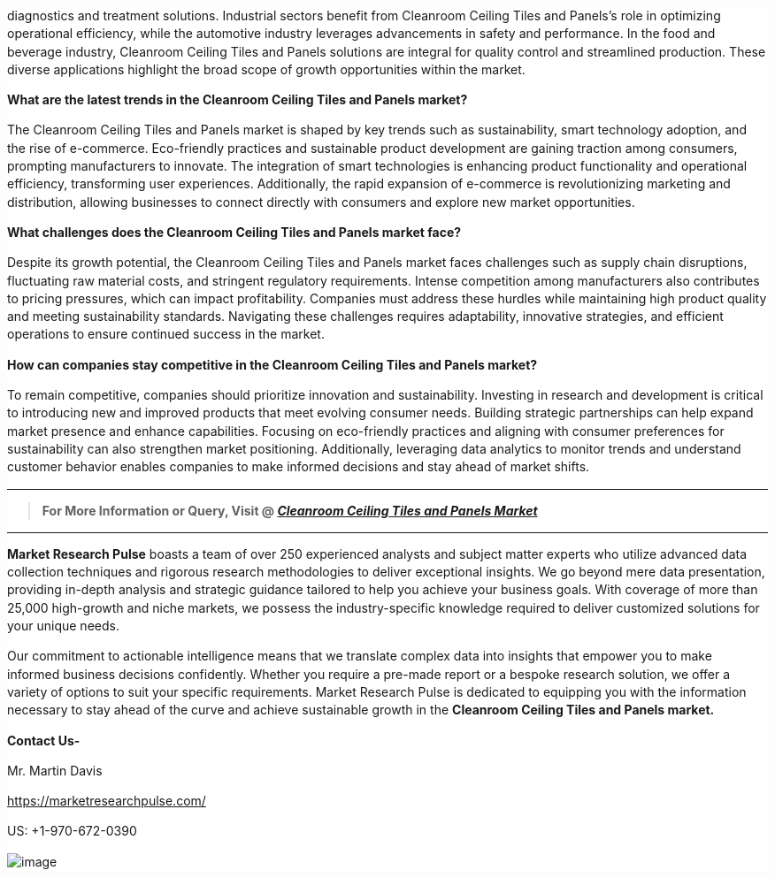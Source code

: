 diagnostics and treatment solutions. Industrial sectors benefit from Cleanroom Ceiling Tiles and Panels&rsquo;s role in optimizing operational efficiency, while the automotive industry leverages advancements in safety and performance. In the food and beverage industry, Cleanroom Ceiling Tiles and Panels solutions are integral for quality control and streamlined production. These diverse applications highlight the broad scope of growth opportunities within the market.</p><p><strong>What are the latest trends in the Cleanroom Ceiling Tiles and Panels market?</strong></p><p>The Cleanroom Ceiling Tiles and Panels market is shaped by key trends such as sustainability, smart technology adoption, and the rise of e-commerce. Eco-friendly practices and sustainable product development are gaining traction among consumers, prompting manufacturers to innovate. The integration of smart technologies is enhancing product functionality and operational efficiency, transforming user experiences. Additionally, the rapid expansion of e-commerce is revolutionizing marketing and distribution, allowing businesses to connect directly with consumers and explore new market opportunities.</p><p><strong>What challenges does the Cleanroom Ceiling Tiles and Panels market face?</strong></p><p>Despite its growth potential, the Cleanroom Ceiling Tiles and Panels market faces challenges such as supply chain disruptions, fluctuating raw material costs, and stringent regulatory requirements. Intense competition among manufacturers also contributes to pricing pressures, which can impact profitability. Companies must address these hurdles while maintaining high product quality and meeting sustainability standards. Navigating these challenges requires adaptability, innovative strategies, and efficient operations to ensure continued success in the market.</p><p><strong>How can companies stay competitive in the Cleanroom Ceiling Tiles and Panels market?</strong></p><p>To remain competitive, companies should prioritize innovation and sustainability. Investing in research and development is critical to introducing new and improved products that meet evolving consumer needs. Building strategic partnerships can help expand market presence and enhance capabilities. Focusing on eco-friendly practices and aligning with consumer preferences for sustainability can also strengthen market positioning. Additionally, leveraging data analytics to monitor trends and understand customer behavior enables companies to make informed decisions and stay ahead of market shifts.</p><hr /><blockquote><p><strong>For More Information or Query, Visit @&nbsp;<em><a href="https://marketresearchpulse.com/report/64437/cleanroom-ceiling-tiles-and-panels-market?utm_source=Linkedin&utm_medium=022">Cleanroom Ceiling Tiles and Panels Market</a></em></strong></p></blockquote><hr /><p><strong>Market Research Pulse</strong> boasts a team of over 250 experienced analysts and subject matter experts who utilize advanced data collection techniques and rigorous research methodologies to deliver exceptional insights. We go beyond mere data presentation, providing in-depth analysis and strategic guidance tailored to help you achieve your business goals. With coverage of more than 25,000 high-growth and niche markets, we possess the industry-specific knowledge required to deliver customized solutions for your unique needs.</p><p>Our commitment to actionable intelligence means that we translate complex data into insights that empower you to make informed business decisions confidently. Whether you require a pre-made report or a bespoke research solution, we offer a variety of options to suit your specific requirements. Market Research Pulse is dedicated to equipping you with the information necessary to stay ahead of the curve and achieve sustainable growth in the <strong>Cleanroom Ceiling Tiles and Panels market.</strong></p><p><strong>Contact Us-</strong></p><p>Mr. Martin Davis</p><p>https://marketresearchpulse.com/</p><p>US: +1-970-672-0390</p>
![image](https://github.com/user-attachments/assets/f1489576-ff88-4fe5-b174-c8a17574f61b)
